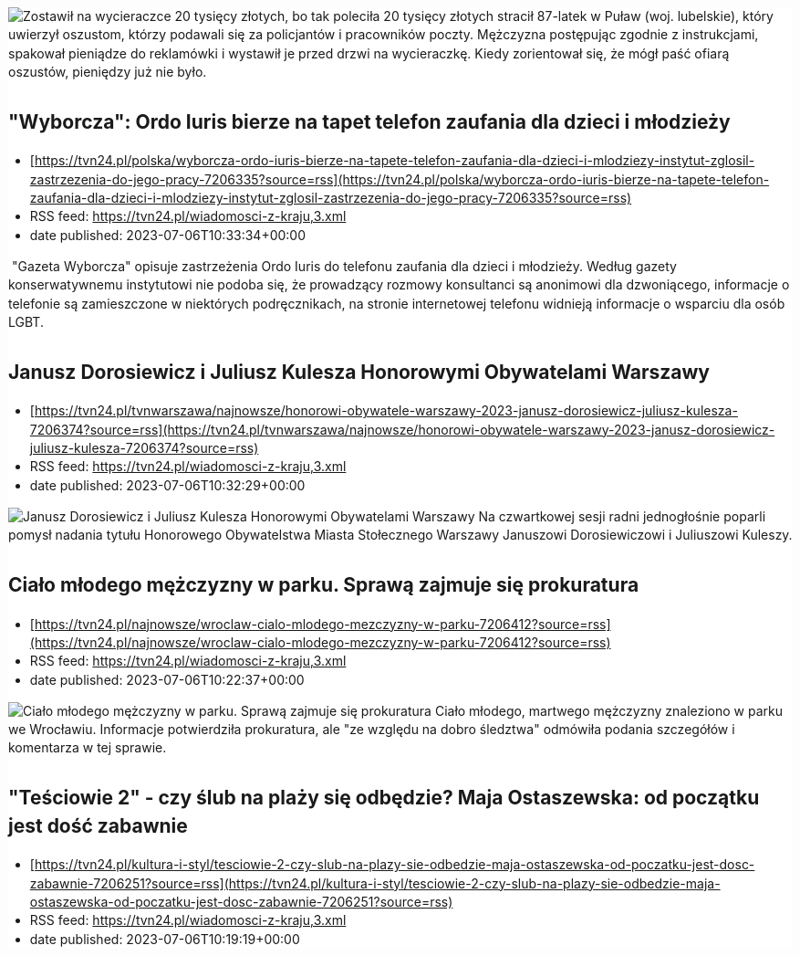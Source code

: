 <img alt="Zostawił na wycieraczce 20 tysięcy złotych, bo tak poleciła " src="https://tvn24.pl/najnowsze/cdn-zdjecie-9xnfep-polskie-pieniadze-zdjecie-ilustracyjne-6952989/alternates/LANDSCAPE_1280" />
    20 tysięcy złotych stracił 87-latek w Puław (woj. lubelskie), który uwierzył oszustom, którzy podawali się za policjantów i pracowników poczty. Mężczyzna postępując zgodnie z instrukcjami, spakował pieniądze do reklamówki i wystawił je przed drzwi na wycieraczkę. Kiedy zorientował się, że mógł paść ofiarą oszustów, pieniędzy już nie było.

## "Wyborcza": Ordo Iuris bierze na tapet telefon zaufania dla dzieci i młodzieży
 - [https://tvn24.pl/polska/wyborcza-ordo-iuris-bierze-na-tapete-telefon-zaufania-dla-dzieci-i-mlodziezy-instytut-zglosil-zastrzezenia-do-jego-pracy-7206335?source=rss](https://tvn24.pl/polska/wyborcza-ordo-iuris-bierze-na-tapete-telefon-zaufania-dla-dzieci-i-mlodziezy-instytut-zglosil-zastrzezenia-do-jego-pracy-7206335?source=rss)
 - RSS feed: https://tvn24.pl/wiadomosci-z-kraju,3.xml
 - date published: 2023-07-06T10:33:34+00:00

<img alt="" src="https://tvn24.pl/najnowsze/cdn-zdjecie-uks3vm-przybywa-dzieci-w-kryzysie-psychicznym-ale-nie-oddzialow-5079515/alternates/LANDSCAPE_1280" />
    "Gazeta Wyborcza" opisuje zastrzeżenia Ordo Iuris do telefonu zaufania dla dzieci i młodzieży. Według gazety konserwatywnemu instytutowi nie podoba się, że prowadzący rozmowy konsultanci są anonimowi dla dzwoniącego, informacje o telefonie są zamieszczone w niektórych podręcznikach, na stronie internetowej telefonu widnieją informacje o wsparciu dla osób LGBT.

## Janusz Dorosiewicz i Juliusz Kulesza Honorowymi Obywatelami Warszawy
 - [https://tvn24.pl/tvnwarszawa/najnowsze/honorowi-obywatele-warszawy-2023-janusz-dorosiewicz-juliusz-kulesza-7206374?source=rss](https://tvn24.pl/tvnwarszawa/najnowsze/honorowi-obywatele-warszawy-2023-janusz-dorosiewicz-juliusz-kulesza-7206374?source=rss)
 - RSS feed: https://tvn24.pl/wiadomosci-z-kraju,3.xml
 - date published: 2023-07-06T10:32:29+00:00

<img alt="Janusz Dorosiewicz i Juliusz Kulesza Honorowymi Obywatelami Warszawy" src="https://tvn24.pl/najnowsze/cdn-zdjecie-2lvkts-juliusz-kulesza-7206399/alternates/LANDSCAPE_1280" />
    Na czwartkowej sesji radni jednogłośnie poparli pomysł nadania tytułu Honorowego Obywatelstwa Miasta Stołecznego Warszawy Januszowi Dorosiewiczowi i Juliuszowi Kuleszy.

## Ciało młodego mężczyzny w parku. Sprawą zajmuje się prokuratura
 - [https://tvn24.pl/najnowsze/wroclaw-cialo-mlodego-mezczyzny-w-parku-7206412?source=rss](https://tvn24.pl/najnowsze/wroclaw-cialo-mlodego-mezczyzny-w-parku-7206412?source=rss)
 - RSS feed: https://tvn24.pl/wiadomosci-z-kraju,3.xml
 - date published: 2023-07-06T10:22:37+00:00

<img alt="Ciało młodego mężczyzny w parku. Sprawą zajmuje się prokuratura" src="https://tvn24.pl/najnowsze/cdn-zdjecie-gjmgrx-motorowerzysta-uderzyl-w-kamien-i-zginal-na-miejscu-zdj-ilustracyjne-7194254/alternates/LANDSCAPE_1280" />
    Ciało młodego, martwego mężczyzny znaleziono w parku we Wrocławiu. Informacje potwierdziła prokuratura, ale "ze względu na dobro śledztwa" odmówiła podania szczegółów i komentarza w tej sprawie.

## "Teściowie 2" - czy ślub na plaży się odbędzie? Maja Ostaszewska: od początku jest dość zabawnie
 - [https://tvn24.pl/kultura-i-styl/tesciowie-2-czy-slub-na-plazy-sie-odbedzie-maja-ostaszewska-od-poczatku-jest-dosc-zabawnie-7206251?source=rss](https://tvn24.pl/kultura-i-styl/tesciowie-2-czy-slub-na-plazy-sie-odbedzie-maja-ostaszewska-od-poczatku-jest-dosc-zabawnie-7206251?source=rss)
 - RSS feed: https://tvn24.pl/wiadomosci-z-kraju,3.xml
 - date published: 2023-07-06T10:19:19+00:00
